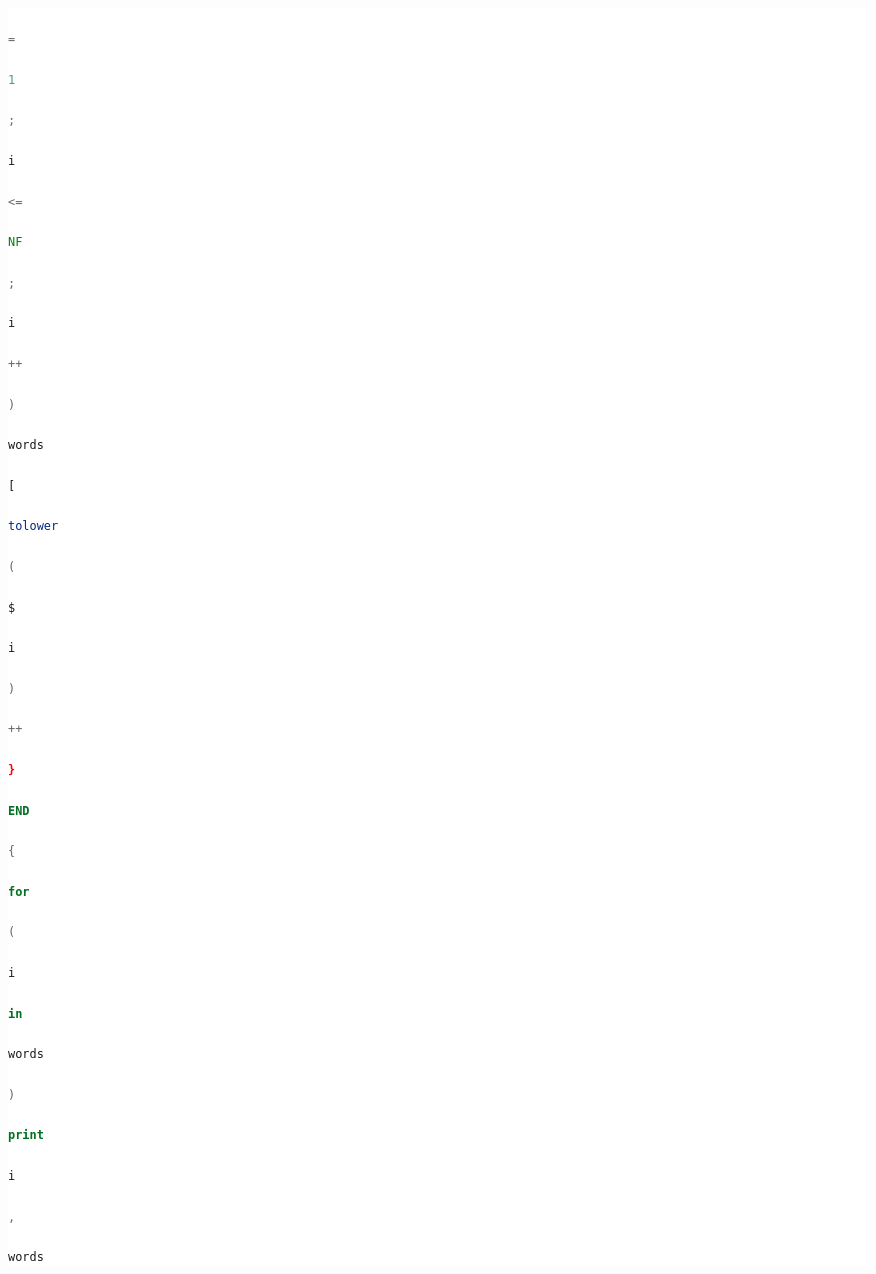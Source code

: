 ```AWK

=

1

;

i

<=

NF

;

i

++

)

words

[

tolower

(

$

i

)

++

}

END

{

for

(

i

in

words

)

print

i

,

words

```